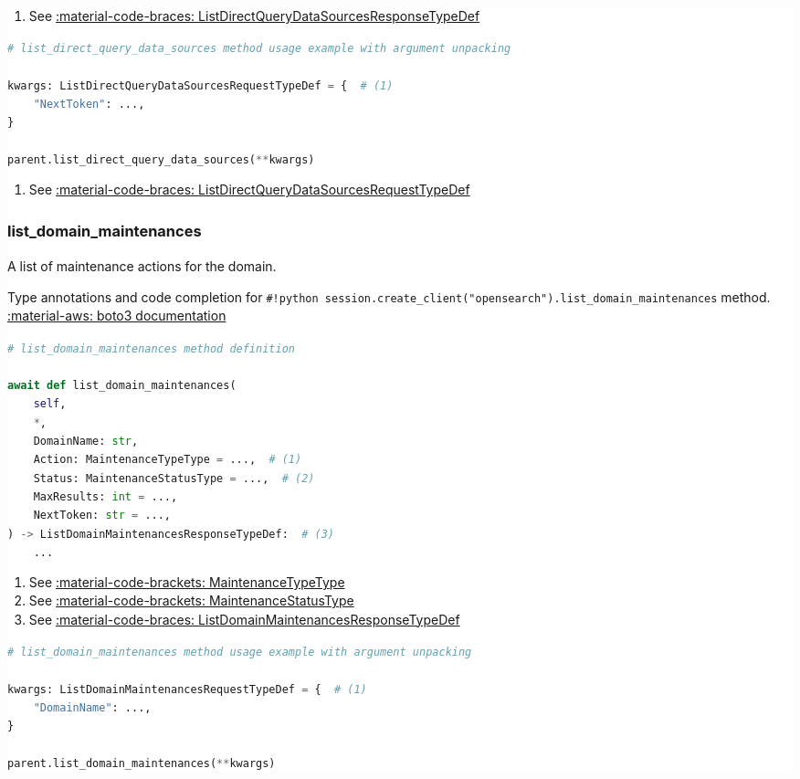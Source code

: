 1. See [:material-code-braces: ListDirectQueryDataSourcesResponseTypeDef](./type_defs.md#listdirectquerydatasourcesresponsetypedef) 


```python
# list_direct_query_data_sources method usage example with argument unpacking

kwargs: ListDirectQueryDataSourcesRequestTypeDef = {  # (1)
    "NextToken": ...,
}

parent.list_direct_query_data_sources(**kwargs)
```

1. See [:material-code-braces: ListDirectQueryDataSourcesRequestTypeDef](./type_defs.md#listdirectquerydatasourcesrequesttypedef) 

### list\_domain\_maintenances

A list of maintenance actions for the domain.

Type annotations and code completion for `#!python session.create_client("opensearch").list_domain_maintenances` method.
[:material-aws: boto3 documentation](https://boto3.amazonaws.com/v1/documentation/api/latest/reference/services/opensearch/client/list_domain_maintenances.html)

```python
# list_domain_maintenances method definition

await def list_domain_maintenances(
    self,
    *,
    DomainName: str,
    Action: MaintenanceTypeType = ...,  # (1)
    Status: MaintenanceStatusType = ...,  # (2)
    MaxResults: int = ...,
    NextToken: str = ...,
) -> ListDomainMaintenancesResponseTypeDef:  # (3)
    ...
```

1. See [:material-code-brackets: MaintenanceTypeType](./literals.md#maintenancetypetype) 
2. See [:material-code-brackets: MaintenanceStatusType](./literals.md#maintenancestatustype) 
3. See [:material-code-braces: ListDomainMaintenancesResponseTypeDef](./type_defs.md#listdomainmaintenancesresponsetypedef) 


```python
# list_domain_maintenances method usage example with argument unpacking

kwargs: ListDomainMaintenancesRequestTypeDef = {  # (1)
    "DomainName": ...,
}

parent.list_domain_maintenances(**kwargs)
```
